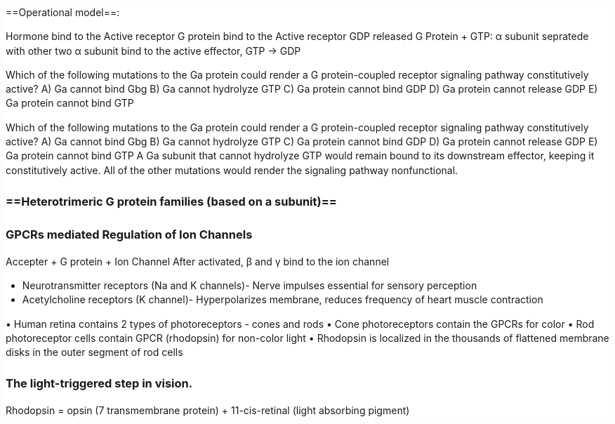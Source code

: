 ==Operational model==:


Hormone bind to the Active receptor
G protein bind to the Active receptor
GDP released
G Protein + GTP: α subunit sepratede with other two
α subunit bind to the active effector, GTP → GDP


Which of the following mutations to the Ga protein could render a G protein-coupled receptor signaling pathway constitutively active?
A) Ga cannot bind Gbg
B) Ga cannot hydrolyze GTP
C) Ga protein cannot bind GDP
D) Ga protein cannot release GDP
E) Ga protein cannot bind GTP

Which of the following mutations to the Ga protein could render a G
protein-coupled receptor signaling pathway constitutively active?
A) Ga cannot bind Gbg
B) Ga cannot hydrolyze GTP
C) Ga protein cannot bind GDP
D) Ga protein cannot release GDP
E) Ga protein cannot bind GTP
A Ga subunit that cannot hydrolyze
GTP would remain bound to its
downstream effector, keeping it
constitutively active. All of the other
mutations would render the signaling
pathway nonfunctional.

### ==Heterotrimeric G protein families (based on a subunit)==

### GPCRs mediated Regulation of Ion Channels

Accepter + G protein + Ion Channel
After activated, β and γ bind to the ion channel

- Neurotransmitter receptors (Na and K channels)- Nerve impulses essential for sensory perception
- Acetylcholine receptors (K channel)- Hyperpolarizes membrane, reduces frequency of heart muscle contraction


• Human retina contains 2 types of photoreceptors - cones and rods
• Cone photoreceptors contain the GPCRs for color
• Rod photoreceptor cells contain GPCR (rhodopsin) for non-color light
• Rhodopsin is localized in the thousands of flattened membrane disks in the outer segment of rod cells

### The light-triggered step in vision.

Rhodopsin = opsin (7 transmembrane protein) + 11-cis-retinal (light absorbing pigment)
